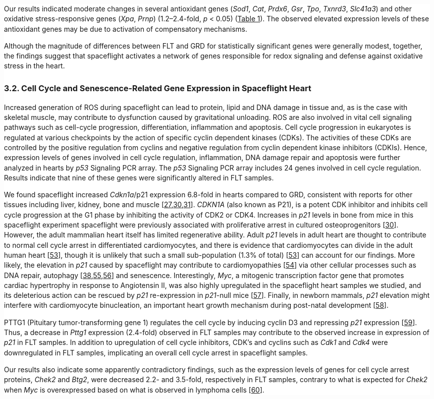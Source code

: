 Our results indicated moderate changes in several antioxidant genes (*Sod1*, *Cat*, *Prdx6*, *Gsr*, *Tpo*, *Txnrd3*, *Slc41a3*) and other oxidative stress-responsive genes (*Xpa*, *Prnp*) (1.2–2.4-fold, *p* < 0.05) ([Table 1](#ijms-22-09088-t001)). The observed elevated expression levels of these antioxidant genes may be due to activation of compensatory mechanisms.

Although the magnitude of differences between FLT and GRD for statistically significant genes were generally modest, together, the findings suggest that spaceflight activates a network of genes responsible for redox signaling and defense against oxidative stress in the heart.

### 3.2. Cell Cycle and Senescence-Related Gene Expression in Spaceflight Heart

Increased generation of ROS during spaceflight can lead to protein, lipid and DNA damage in tissue and, as is the case with skeletal muscle, may contribute to dysfunction caused by gravitational unloading. ROS are also involved in vital cell signaling pathways such as cell-cycle progression, differentiation, inflammation and apoptosis. Cell cycle progression in eukaryotes is regulated at various checkpoints by the action of specific cyclin dependent kinases (CDKs). The activities of these CDKs are controlled by the positive regulation from cyclins and negative regulation from cyclin dependent kinase inhibitors (CDKIs). Hence, expression levels of genes involved in cell cycle regulation, inflammation, DNA damage repair and apoptosis were further analyzed in hearts by *p53* Signaling PCR array. The *p53* Signaling PCR array includes 24 genes involved in cell cycle regulation. Results indicate that nine of these genes were significantly altered in FLT samples.

We found spaceflight increased *Cdkn1a*/p21 expression 6.8-fold in hearts compared to GRD, consistent with reports for other tissues including liver, kidney, bone and muscle [[27](#B27-ijms-22-09088),[30](#B30-ijms-22-09088),[31](#B31-ijms-22-09088)]. *CDKN1A* (also known as P21), is a potent CDK inhibitor and inhibits cell cycle progression at the G1 phase by inhibiting the activity of CDK2 or CDK4. Increases in *p21* levels in bone from mice in this spaceflight experiment spaceflight were previously associated with proliferative arrest in cultured osteoprogenitors [[30](#B30-ijms-22-09088)]. However, the adult mammalian heart itself has limited regenerative ability. Adult *p21* levels in adult heart are thought to contribute to normal cell cycle arrest in differentiated cardiomyocytes, and there is evidence that cardiomyocytes can divide in the adult human heart [[53](#B53-ijms-22-09088)], though it is unlikely that such a small sub-population (1.3% of total) [[53](#B53-ijms-22-09088)] can account for our findings. More likely, the elevation in *p21* caused by spaceflight may contribute to cardiomyopathies [[54](#B54-ijms-22-09088)] via other cellular processes such as DNA repair, autophagy [[38](#B38-ijms-22-09088),[55](#B55-ijms-22-09088),[56](#B56-ijms-22-09088)] and senescence. Interestingly, *Myc*, a mitogenic transcription factor gene that promotes cardiac hypertrophy in response to Angiotensin II, was also highly upregulated in the spaceflight heart samples we studied, and its deleterious action can be rescued by *p21* re-expression in *p21*-null mice [[57](#B57-ijms-22-09088)]. Finally, in newborn mammals, *p21* elevation might interfere with cardiomyocyte binucleation, an important heart growth mechanism during post-natal development [[58](#B58-ijms-22-09088)].

PTTG1 (Pituitary tumor-transforming gene 1) regulates the cell cycle by inducing cyclin D3 and repressing *p21* expression [[59](#B59-ijms-22-09088)]. Thus, a decrease in *Pttg1* expression (2.4-fold) observed in FLT samples may contribute to the observed increase in expression of *p21* in FLT samples. In addition to upregulation of cell cycle inhibitors, CDK’s and cyclins such as *Cdk1* and *Cdk4* were downregulated in FLT samples, implicating an overall cell cycle arrest in spaceflight samples.

Our results also indicate some apparently contradictory findings, such as the expression levels of genes for cell cycle arrest proteins, *Chek2* and *Btg2*, were decreased 2.2- and 3.5-fold, respectively in FLT samples, contrary to what is expected for *Chek2* when *Myc* is overexpressed based on what is observed in lymphoma cells [[60](#B60-ijms-22-09088)].
